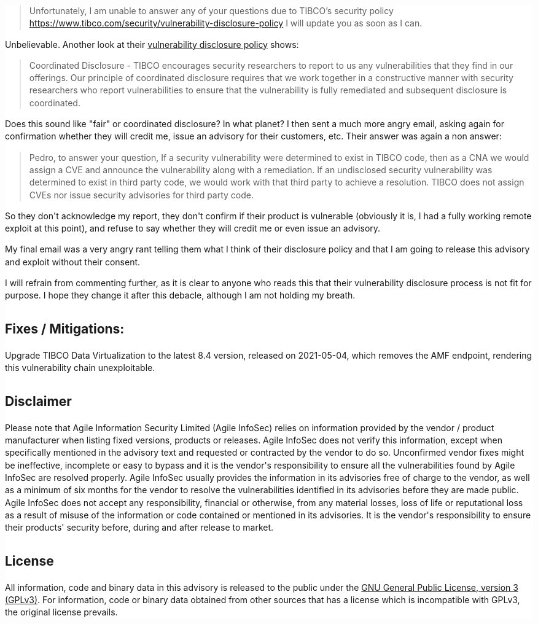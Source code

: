 > Unfortunately, I am unable to answer any of your questions due to TIBCO’s security policy https://www.tibco.com/security/vulnerability-disclosure-policy
> I will update you as soon as I can. 

Unbelievable. Another look at their [vulnerability disclosure policy](https://www.tibco.com/security/vulnerability-disclosure-policy) shows:

> Coordinated Disclosure - TIBCO encourages security researchers to report to us any vulnerabilities that they find in our offerings. Our principle of coordinated disclosure requires that we work together in a constructive manner with security researchers who report vulnerabilities to ensure that the vulnerability is fully remediated and subsequent disclosure is coordinated.

Does this sound like "fair" or coordinated disclosure? In what planet? I then sent a much more angry email, asking again for confirmation whether they will credit me, issue an advisory for their customers, etc. Their answer was again a non answer:

> Pedro, to answer your question, If a security vulnerability were determined to exist in TIBCO code, then as a CNA we would assign a CVE and announce the vulnerability along with a remediation. If an undisclosed security vulnerability was determined to exist in third party code, we would work with that third party to achieve a resolution. TIBCO does not assign CVEs nor issue security advisories for third party code.

So they don't acknowledge my report, they don't confirm if their product is vulnerable (obviously it is, I had a fully working remote exploit at this point), and refuse to say whether they will credit me or even issue an advisory. 

My final email was a very angry rant telling them what I think of their disclosure policy and that I am going to release this advisory and exploit without their consent.

I will refrain from commenting further, as it is clear to anyone who reads this that their vulnerability disclosure process is not fit for purpose. I hope they change it after this debacle, although I am not holding my breath.

## Fixes / Mitigations:
Upgrade TIBCO Data Virtualization to the latest 8.4 version, released on 2021-05-04, which removes the AMF endpoint, rendering this vulnerability chain unexploitable.


## Disclaimer
Please note that Agile Information Security Limited (Agile InfoSec) relies on information provided by the vendor / product manufacturer when listing fixed versions, products or releases. Agile InfoSec does not verify this information, except when specifically mentioned in the advisory text and requested or contracted by the vendor to do so.
Unconfirmed vendor fixes might be ineffective, incomplete or easy to bypass and it is the vendor's responsibility to ensure all the vulnerabilities found by Agile InfoSec are resolved properly. Agile InfoSec usually provides the information in its advisories free of charge to the vendor, as well as a minimum of six months for the vendor to resolve the vulnerabilities identified in its advisories before they are made public.
Agile InfoSec does not accept any responsibility, financial or otherwise, from any material losses, loss of life or reputational loss as a result of misuse of the information or code contained or mentioned in its advisories. It is the vendor's responsibility to ensure their products' security before, during and after release to market.

## License
All information, code and binary data in this advisory is released to the public under the [GNU General Public License, version 3 (GPLv3)](https://www.gnu.org/licenses/gpl-3.0.en.html). For information, code or binary data obtained from other sources that has a license which is incompatible with GPLv3, the original license prevails.
